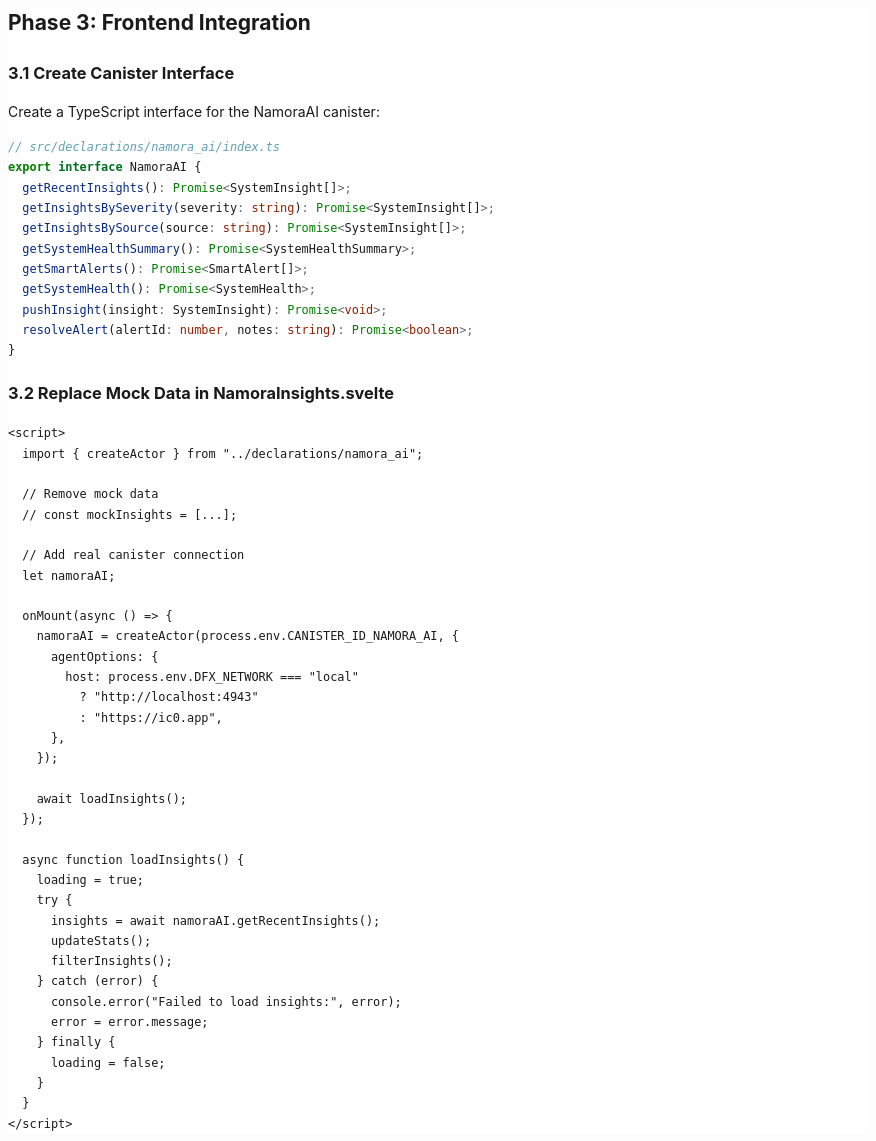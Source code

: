 ## Phase 3: Frontend Integration

### 3.1 Create Canister Interface
Create a TypeScript interface for the NamoraAI canister:

```typescript
// src/declarations/namora_ai/index.ts
export interface NamoraAI {
  getRecentInsights(): Promise<SystemInsight[]>;
  getInsightsBySeverity(severity: string): Promise<SystemInsight[]>;
  getInsightsBySource(source: string): Promise<SystemInsight[]>;
  getSystemHealthSummary(): Promise<SystemHealthSummary>;
  getSmartAlerts(): Promise<SmartAlert[]>;
  getSystemHealth(): Promise<SystemHealth>;
  pushInsight(insight: SystemInsight): Promise<void>;
  resolveAlert(alertId: number, notes: string): Promise<boolean>;
}
```

### 3.2 Replace Mock Data in NamoraInsights.svelte
```svelte
<script>
  import { createActor } from "../declarations/namora_ai";
  
  // Remove mock data
  // const mockInsights = [...];
  
  // Add real canister connection
  let namoraAI;
  
  onMount(async () => {
    namoraAI = createActor(process.env.CANISTER_ID_NAMORA_AI, {
      agentOptions: {
        host: process.env.DFX_NETWORK === "local" 
          ? "http://localhost:4943" 
          : "https://ic0.app",
      },
    });
    
    await loadInsights();
  });
  
  async function loadInsights() {
    loading = true;
    try {
      insights = await namoraAI.getRecentInsights();
      updateStats();
      filterInsights();
    } catch (error) {
      console.error("Failed to load insights:", error);
      error = error.message;
    } finally {
      loading = false;
    }
  }
</script>
```
